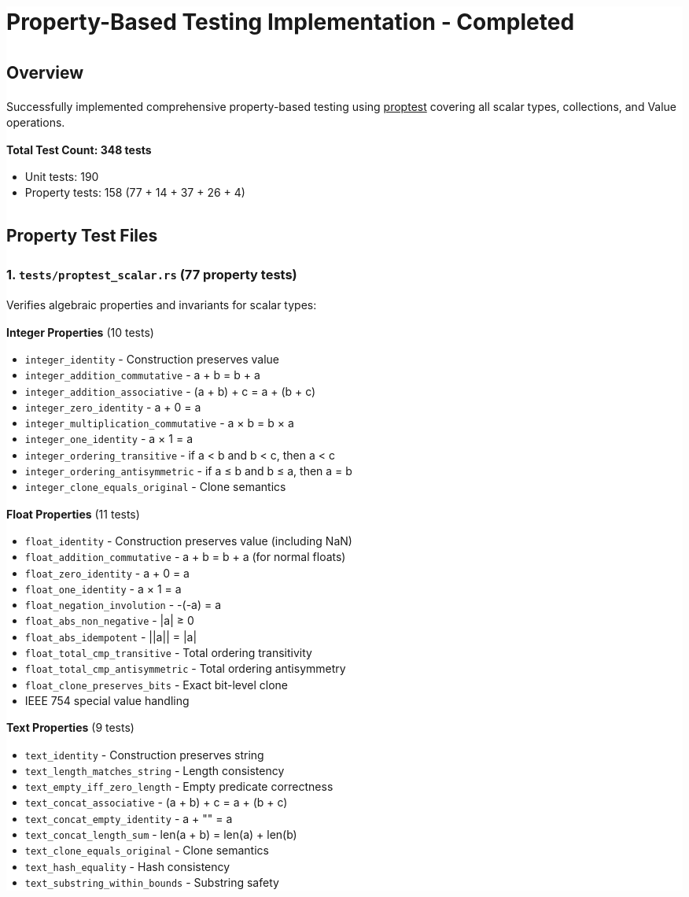 # Property-Based Testing Implementation - Completed

## Overview

Successfully implemented comprehensive property-based testing using [proptest](https://github.com/proptest-rs/proptest) covering all scalar types, collections, and Value operations.

**Total Test Count: 348 tests**
- Unit tests: 190
- Property tests: 158 (77 + 14 + 37 + 26 + 4)

## Property Test Files

### 1. `tests/proptest_scalar.rs` (77 property tests)

Verifies algebraic properties and invariants for scalar types:

**Integer Properties** (10 tests)
- `integer_identity` - Construction preserves value
- `integer_addition_commutative` - a + b = b + a
- `integer_addition_associative` - (a + b) + c = a + (b + c)
- `integer_zero_identity` - a + 0 = a
- `integer_multiplication_commutative` - a × b = b × a
- `integer_one_identity` - a × 1 = a
- `integer_ordering_transitive` - if a < b and b < c, then a < c
- `integer_ordering_antisymmetric` - if a ≤ b and b ≤ a, then a = b
- `integer_clone_equals_original` - Clone semantics

**Float Properties** (11 tests)
- `float_identity` - Construction preserves value (including NaN)
- `float_addition_commutative` - a + b = b + a (for normal floats)
- `float_zero_identity` - a + 0 = a
- `float_one_identity` - a × 1 = a
- `float_negation_involution` - -(-a) = a
- `float_abs_non_negative` - |a| ≥ 0
- `float_abs_idempotent` - ||a|| = |a|
- `float_total_cmp_transitive` - Total ordering transitivity
- `float_total_cmp_antisymmetric` - Total ordering antisymmetry
- `float_clone_preserves_bits` - Exact bit-level clone
- IEEE 754 special value handling

**Text Properties** (9 tests)
- `text_identity` - Construction preserves string
- `text_length_matches_string` - Length consistency
- `text_empty_iff_zero_length` - Empty predicate correctness
- `text_concat_associative` - (a + b) + c = a + (b + c)
- `text_concat_empty_identity` - a + "" = a
- `text_concat_length_sum` - len(a + b) = len(a) + len(b)
- `text_clone_equals_original` - Clone semantics
- `text_hash_equality` - Hash consistency
- `text_substring_within_bounds` - Substring safety
